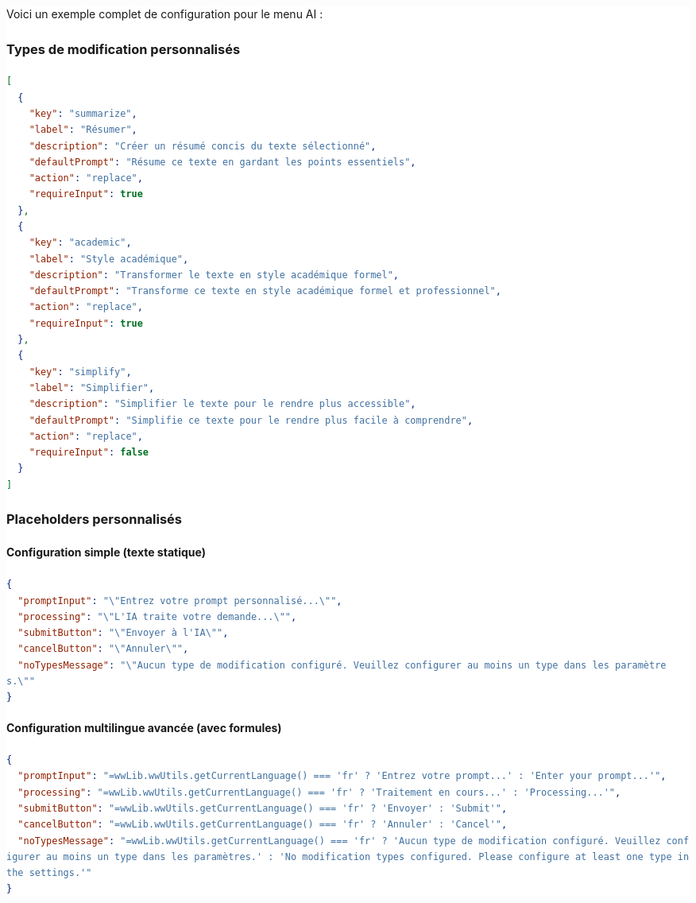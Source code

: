 Voici un exemple complet de configuration pour le menu AI :

### Types de modification personnalisés

```json
[
  {
    "key": "summarize",
    "label": "Résumer",
    "description": "Créer un résumé concis du texte sélectionné",
    "defaultPrompt": "Résume ce texte en gardant les points essentiels",
    "action": "replace",
    "requireInput": true
  },
  {
    "key": "academic",
    "label": "Style académique",
    "description": "Transformer le texte en style académique formel",
    "defaultPrompt": "Transforme ce texte en style académique formel et professionnel",
    "action": "replace",
    "requireInput": true
  },
  {
    "key": "simplify",
    "label": "Simplifier",
    "description": "Simplifier le texte pour le rendre plus accessible",
    "defaultPrompt": "Simplifie ce texte pour le rendre plus facile à comprendre",
    "action": "replace",
    "requireInput": false
  }
]
```

### Placeholders personnalisés

#### Configuration simple (texte statique)

```json
{
  "promptInput": "\"Entrez votre prompt personnalisé...\"",
  "processing": "\"L'IA traite votre demande...\"",
  "submitButton": "\"Envoyer à l'IA\"",
  "cancelButton": "\"Annuler\"",
  "noTypesMessage": "\"Aucun type de modification configuré. Veuillez configurer au moins un type dans les paramètres.\""
}
```

#### Configuration multilingue avancée (avec formules)

```json
{
  "promptInput": "=wwLib.wwUtils.getCurrentLanguage() === 'fr' ? 'Entrez votre prompt...' : 'Enter your prompt...'",
  "processing": "=wwLib.wwUtils.getCurrentLanguage() === 'fr' ? 'Traitement en cours...' : 'Processing...'",
  "submitButton": "=wwLib.wwUtils.getCurrentLanguage() === 'fr' ? 'Envoyer' : 'Submit'",
  "cancelButton": "=wwLib.wwUtils.getCurrentLanguage() === 'fr' ? 'Annuler' : 'Cancel'",
  "noTypesMessage": "=wwLib.wwUtils.getCurrentLanguage() === 'fr' ? 'Aucun type de modification configuré. Veuillez configurer au moins un type dans les paramètres.' : 'No modification types configured. Please configure at least one type in the settings.'"
}
```
